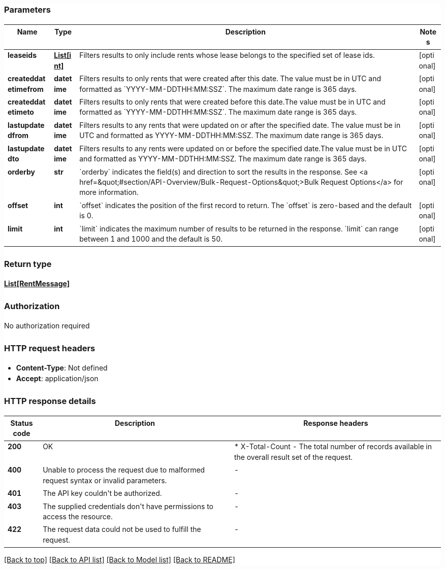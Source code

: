 ### Parameters


Name | Type | Description  | Notes
------------- | ------------- | ------------- | -------------
 **leaseids** | [**List[int]**](int.md)| Filters results to only include rents whose lease belongs to the specified set of lease ids. | [optional] 
 **createddatetimefrom** | **datetime**| Filters results to only rents that were created after this date. The value must be in UTC and formatted as &#x60;YYYY-MM-DDTHH:MM:SSZ&#x60;. The maximum date range is 365 days. | [optional] 
 **createddatetimeto** | **datetime**| Filters results to only rents that were created before this date.The value must be in UTC and formatted as &#x60;YYYY-MM-DDTHH:MM:SSZ&#x60;. The maximum date range is 365 days. | [optional] 
 **lastupdatedfrom** | **datetime**| Filters results to any rents that were updated on or after the specified date. The value must be in UTC and formatted as YYYY-MM-DDTHH:MM:SSZ. The maximum date range is 365 days. | [optional] 
 **lastupdatedto** | **datetime**| Filters results to any rents were updated on or before the specified date.The value must be in UTC and formatted as YYYY-MM-DDTHH:MM:SSZ. The maximum date range is 365 days. | [optional] 
 **orderby** | **str**| &#x60;orderby&#x60; indicates the field(s) and direction to sort the results in the response. See &lt;a href&#x3D;\&quot;#section/API-Overview/Bulk-Request-Options\&quot;&gt;Bulk Request Options&lt;/a&gt; for more information. | [optional] 
 **offset** | **int**| &#x60;offset&#x60; indicates the position of the first record to return. The &#x60;offset&#x60; is zero-based and the default is 0. | [optional] 
 **limit** | **int**| &#x60;limit&#x60; indicates the maximum number of results to be returned in the response. &#x60;limit&#x60; can range between 1 and 1000 and the default is 50. | [optional] 

### Return type

[**List[RentMessage]**](RentMessage.md)

### Authorization

No authorization required

### HTTP request headers

 - **Content-Type**: Not defined
 - **Accept**: application/json

### HTTP response details

| Status code | Description | Response headers |
|-------------|-------------|------------------|
**200** | OK |  * X-Total-Count - The total number of records available in the overall result set of the request. <br>  |
**400** | Unable to process the request due to malformed request syntax or invalid parameters. |  -  |
**401** | The API key couldn&#39;t be authorized. |  -  |
**403** | The supplied credentials don&#39;t have permissions to access the resource. |  -  |
**422** | The request data could not be used to fulfill the request. |  -  |

[[Back to top]](#) [[Back to API list]](../README.md#documentation-for-api-endpoints) [[Back to Model list]](../README.md#documentation-for-models) [[Back to README]](../README.md)
